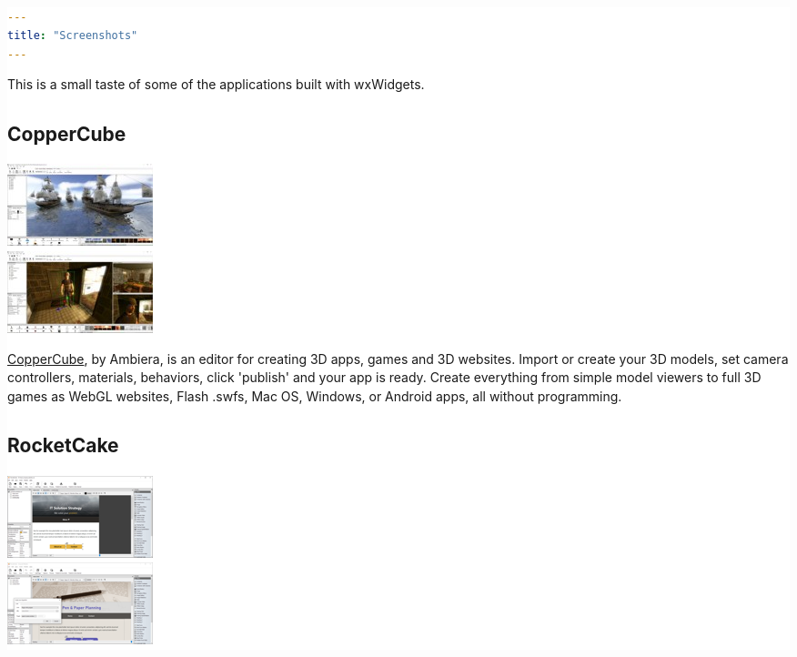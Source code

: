 ```yaml
---
title: "Screenshots"
---
```


This is a small taste of some of the applications built with wxWidgets.


## CopperCube

<div class="row thumbnails">
  <div class="col-6 col-sm-3">
    <a data-fancybox="coppercube" href="coppercube-msw.jpg" title="CopperCube on Windows">
      <img src="coppercube-msw-thumb.jpg" class="img-thumbnail" alt="CopperCube on Windows">
    </a>
  </div>
  <div class="col-6 col-sm-3">
    <a data-fancybox="coppercube" href="coppercube-editor.jpg" title="CopperCube Editor">
      <img src="coppercube-editor-thumb.jpg" class="img-thumbnail" alt="CopperCube Editor">
    </a>
  </div>
</div>

[CopperCube][coppercube], by Ambiera, is an editor for creating 3D apps, games
and 3D websites. Import or create your 3D models, set camera controllers,
materials, behaviors, click 'publish' and your app is ready. Create everything
from simple model viewers to full 3D games as WebGL websites, Flash .swfs, Mac
OS, Windows, or Android apps, all without programming.

[coppercube]: http://www.ambiera.com/coppercube/


## RocketCake

<div class="row thumbnails">
  <div class="col-6 col-sm-3">
    <a data-fancybox="rocketcake" href="rocketcake-msw-1.png" title="RocketCake on Windows">
      <img src="rocketcake-msw-1-thumb.png" class="img-thumbnail" alt="RocketCake on Windows">
    </a>
  </div>
  <div class="col-6 col-sm-3">
    <a data-fancybox="rocketcake" href="rocketcake-msw-2.png" title="RocketCake on Windows">
      <img src="rocketcake-msw-2-thumb.png" class="img-thumbnail" alt="RocketCake on Windows">
    </a>

[rocketcake]: http://www.ambiera.com/rocketcake/
[hollywood]: https://www.hollywood-mal.com/
[ivybackup]: https://www.ivybackup.com/
[zepman]: https://www.beexy.nl/zepman/
[cars-hotsurf]: http://hotsurf.biz/
[ecmerge]: http://www.elliecomputing.com/
[audacity]: http://audacity.sourceforge.net/
[poedit]: http://www.poedit.net/
[transcribe]: http://www.seventhstring.com/xscribe/overview.html
[boinc]: http://boinc.berkeley.edu/
[gamedevelop]: http://www.en.compilgames.net/
[audio-evolution]: http://www.audio-evolution.com/
[ginkgo]: http://ginkgo-cadx.com/en/
[gimias]: http://www.gimias.org/
[sysmark2012]: http://www.bapco.com/products/sysmark-2012
[websitepainter]: http://www.ambiera.com/websitepainter/index.html
[trident]: http://www.uscs.hr/
[kirix]: http://www.kirix.com/
[caedium]: http://www.symscape.com/product/symlab
[kicad]: https://www.kicad.org/
[kephra]: http://kephra.sourceforge.net/
[storylines]: http://www.writerscafe.co.uk/